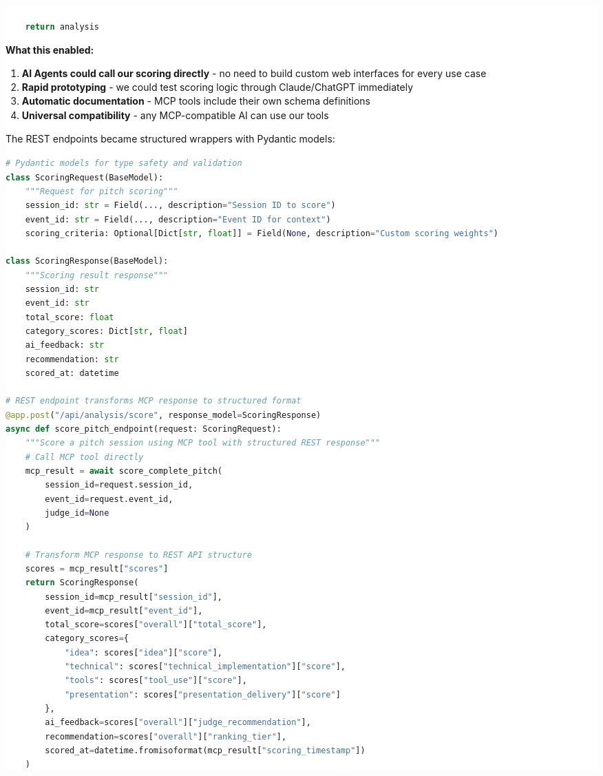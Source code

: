 ```python
    
    return analysis
```

**What this enabled:**

1. **AI Agents could call our scoring directly** - no need to build custom web interfaces for every use case
2. **Rapid prototyping** - we could test scoring logic through Claude/ChatGPT immediately
3. **Automatic documentation** - MCP tools include their own schema definitions
4. **Universal compatibility** - any MCP-compatible AI can use our tools

The REST endpoints became structured wrappers with Pydantic models:

```python
# Pydantic models for type safety and validation
class ScoringRequest(BaseModel):
    """Request for pitch scoring"""
    session_id: str = Field(..., description="Session ID to score")
    event_id: str = Field(..., description="Event ID for context")
    scoring_criteria: Optional[Dict[str, float]] = Field(None, description="Custom scoring weights")

class ScoringResponse(BaseModel):
    """Scoring result response"""
    session_id: str
    event_id: str
    total_score: float
    category_scores: Dict[str, float]
    ai_feedback: str
    recommendation: str
    scored_at: datetime

# REST endpoint transforms MCP response to structured format
@app.post("/api/analysis/score", response_model=ScoringResponse)
async def score_pitch_endpoint(request: ScoringRequest):
    """Score a pitch session using MCP tool with structured REST response"""
    # Call MCP tool directly
    mcp_result = await score_complete_pitch(
        session_id=request.session_id,
        event_id=request.event_id,
        judge_id=None
    )
    
    # Transform MCP response to REST API structure
    scores = mcp_result["scores"]
    return ScoringResponse(
        session_id=mcp_result["session_id"],
        event_id=mcp_result["event_id"],
        total_score=scores["overall"]["total_score"],
        category_scores={
            "idea": scores["idea"]["score"],
            "technical": scores["technical_implementation"]["score"],
            "tools": scores["tool_use"]["score"],
            "presentation": scores["presentation_delivery"]["score"]
        },
        ai_feedback=scores["overall"]["judge_recommendation"],
        recommendation=scores["overall"]["ranking_tier"],
        scored_at=datetime.fromisoformat(mcp_result["scoring_timestamp"])
    )
```
